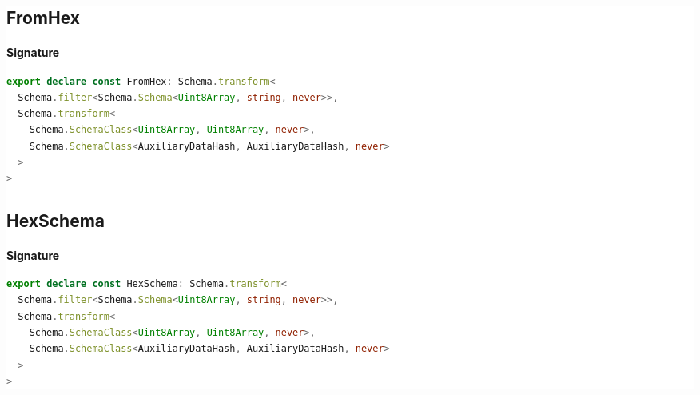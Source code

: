 ## FromHex

**Signature**

```ts
export declare const FromHex: Schema.transform<
  Schema.filter<Schema.Schema<Uint8Array, string, never>>,
  Schema.transform<
    Schema.SchemaClass<Uint8Array, Uint8Array, never>,
    Schema.SchemaClass<AuxiliaryDataHash, AuxiliaryDataHash, never>
  >
>
```

## HexSchema

**Signature**

```ts
export declare const HexSchema: Schema.transform<
  Schema.filter<Schema.Schema<Uint8Array, string, never>>,
  Schema.transform<
    Schema.SchemaClass<Uint8Array, Uint8Array, never>,
    Schema.SchemaClass<AuxiliaryDataHash, AuxiliaryDataHash, never>
  >
>
```
